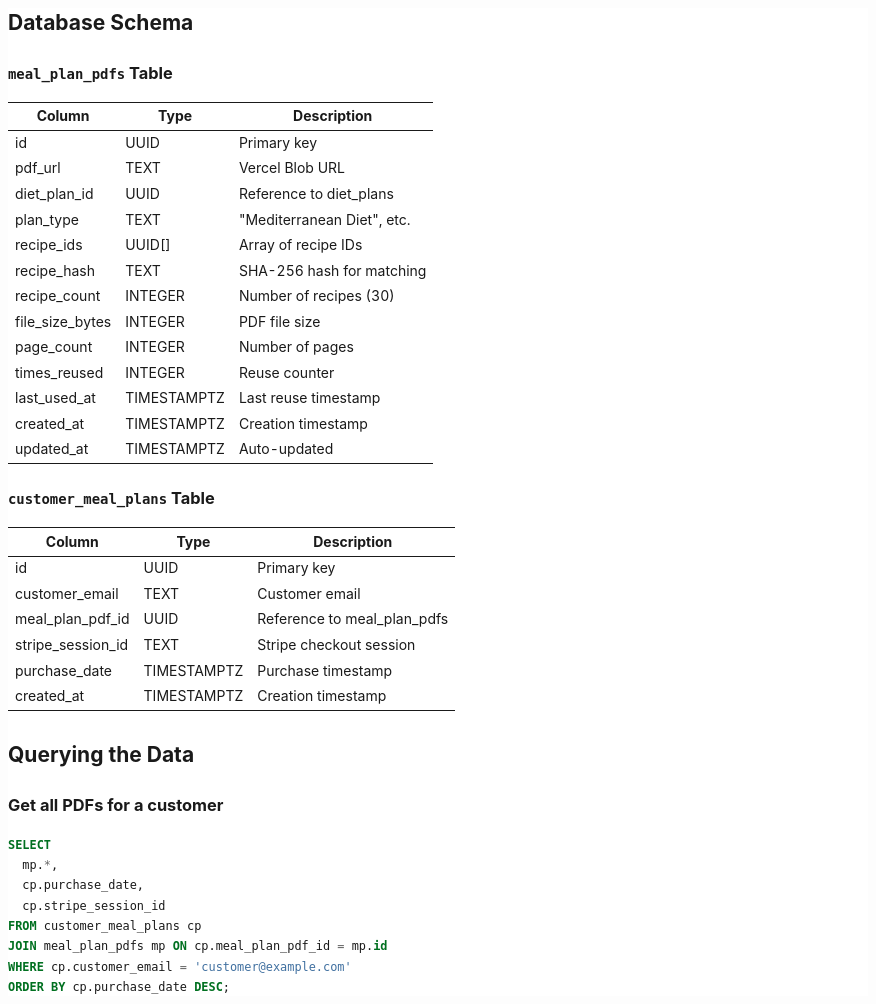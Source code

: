 ## Database Schema

### `meal_plan_pdfs` Table

| Column | Type | Description |
|--------|------|-------------|
| id | UUID | Primary key |
| pdf_url | TEXT | Vercel Blob URL |
| diet_plan_id | UUID | Reference to diet_plans |
| plan_type | TEXT | "Mediterranean Diet", etc. |
| recipe_ids | UUID[] | Array of recipe IDs |
| recipe_hash | TEXT | SHA-256 hash for matching |
| recipe_count | INTEGER | Number of recipes (30) |
| file_size_bytes | INTEGER | PDF file size |
| page_count | INTEGER | Number of pages |
| times_reused | INTEGER | Reuse counter |
| last_used_at | TIMESTAMPTZ | Last reuse timestamp |
| created_at | TIMESTAMPTZ | Creation timestamp |
| updated_at | TIMESTAMPTZ | Auto-updated |

### `customer_meal_plans` Table

| Column | Type | Description |
|--------|------|-------------|
| id | UUID | Primary key |
| customer_email | TEXT | Customer email |
| meal_plan_pdf_id | UUID | Reference to meal_plan_pdfs |
| stripe_session_id | TEXT | Stripe checkout session |
| purchase_date | TIMESTAMPTZ | Purchase timestamp |
| created_at | TIMESTAMPTZ | Creation timestamp |

## Querying the Data

### Get all PDFs for a customer

```sql
SELECT
  mp.*,
  cp.purchase_date,
  cp.stripe_session_id
FROM customer_meal_plans cp
JOIN meal_plan_pdfs mp ON cp.meal_plan_pdf_id = mp.id
WHERE cp.customer_email = 'customer@example.com'
ORDER BY cp.purchase_date DESC;
```
